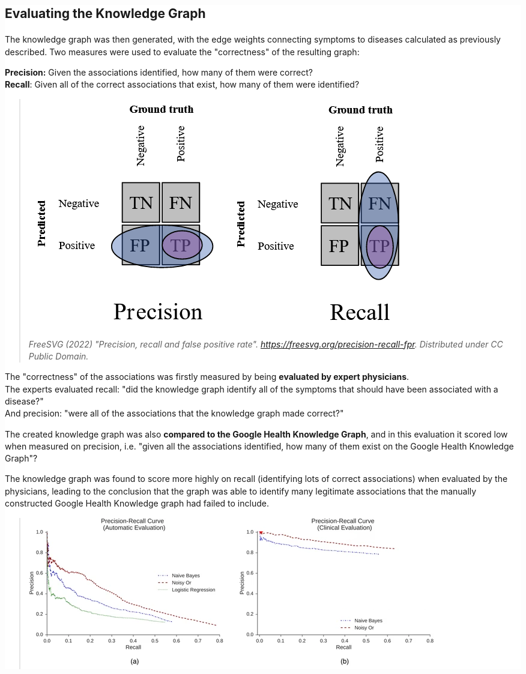 ## Evaluating the Knowledge Graph <a name="evaluating"></a>

The knowledge graph was then generated, with the edge weights connecting symptoms to diseases calculated as previously described. Two measures were used to evaluate the "correctness" of the resulting graph:  

**Precision:** Given the associations identified, how many of them were correct?  
**Recall**: Given all of the correct associations that exist, how many of them were identified?  

> ![image info](./presentation_images/natasha_9.png)    
> *FreeSVG (2022) "Precision, recall and false positive rate". https://freesvg.org/precision-recall-fpr. Distributed under CC Public Domain.*


The "correctness" of the associations was firstly measured by being **evaluated by expert physicians**.  
The experts evaluated recall: "did the knowledge graph identify all of the symptoms that should have been associated with a disease?"  
And precision: "were all of the associations that the knowledge graph made correct?"

The created knowledge graph was also **compared to the Google Health Knowledge Graph**, and in this evaluation it scored low when measured on precision, i.e. "given all the associations identified, how many of them exist on the Google Health Knowledge Graph"? 

The knowledge graph was found to score more highly on recall (identifying lots of correct associations) when evaluated by the physicians, leading to the conclusion that the graph was able to identify many legitimate associations that the manually constructed Google Health Knowledge graph had failed to include.

> ![image info](./presentation_images/natasha_10.png)  
